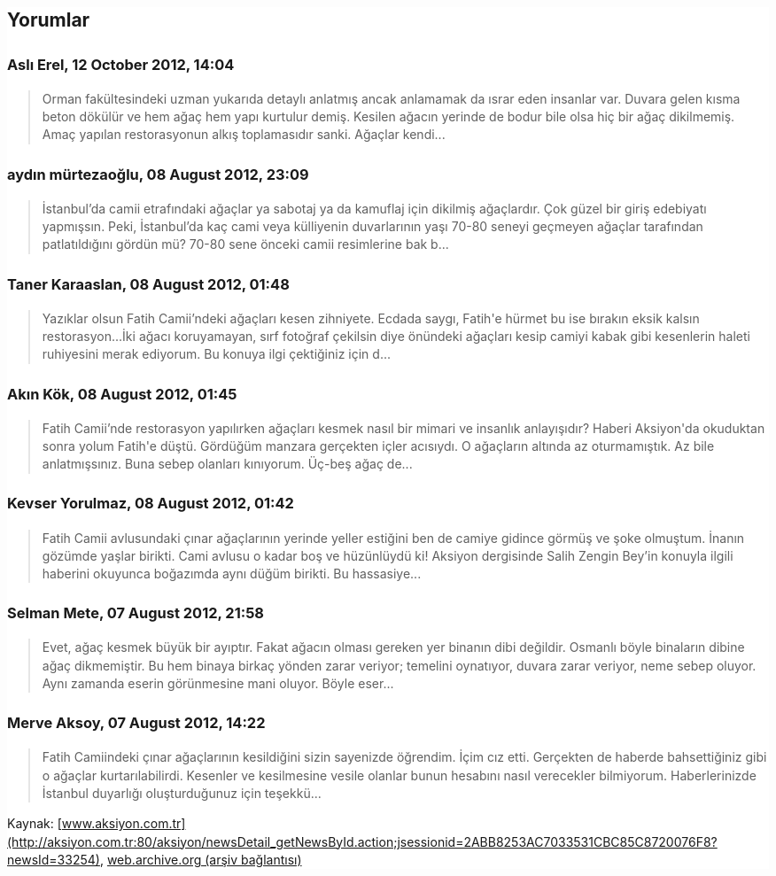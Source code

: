 

## Yorumlar

### Aslı Erel, 12 October 2012, 14:04
> Orman fakültesindeki uzman yukarıda detaylı anlatmış ancak anlamamak da ısrar eden insanlar var. Duvara gelen kısma beton dökülür ve hem ağaç hem yapı kurtulur demiş. Kesilen ağacın yerinde de bodur bile olsa hiç bir ağaç dikilmemiş. Amaç yapılan restorasyonun alkış toplamasıdır sanki. Ağaçlar kendi...

### aydın mürtezaoğlu, 08 August 2012, 23:09
> İstanbul’da camii etrafındaki ağaçlar ya sabotaj ya da kamuflaj için dikilmiş ağaçlardır. Çok güzel bir giriş edebiyatı yapmışsın. Peki, İstanbul’da kaç cami veya külliyenin duvarlarının yaşı 70-80 seneyi geçmeyen ağaçlar tarafından patlatıldığını gördün mü? 70-80 sene önceki camii resimlerine bak b...

### Taner Karaaslan, 08 August 2012, 01:48
> Yazıklar olsun Fatih Camii’ndeki ağaçları kesen zihniyete. Ecdada saygı, Fatih'e hürmet bu ise bırakın eksik kalsın restorasyon...İki ağacı koruyamayan, sırf fotoğraf çekilsin diye önündeki ağaçları kesip camiyi kabak gibi kesenlerin haleti ruhiyesini merak ediyorum. Bu konuya ilgi çektiğiniz için d...

### Akın Kök, 08 August 2012, 01:45
> Fatih Camii’nde restorasyon yapılırken ağaçları kesmek nasıl bir mimari ve insanlık anlayışıdır? Haberi Aksiyon'da okuduktan sonra yolum Fatih'e düştü. Gördüğüm manzara gerçekten içler acısıydı. O ağaçların altında az oturmamıştık. Az bile anlatmışsınız. Buna sebep olanları kınıyorum. Üç-beş ağaç de...

### Kevser Yorulmaz, 08 August 2012, 01:42
> Fatih Camii avlusundaki çınar ağaçlarının yerinde yeller estiğini ben de camiye gidince görmüş ve şoke olmuştum. İnanın gözümde yaşlar birikti. Cami avlusu o kadar boş ve hüzünlüydü ki! Aksiyon dergisinde Salih Zengin Bey’in konuyla ilgili haberini okuyunca boğazımda aynı düğüm birikti. Bu hassasiye...

### Selman Mete, 07 August 2012, 21:58
> Evet, ağaç kesmek büyük bir ayıptır. Fakat ağacın olması gereken yer binanın dibi değildir. Osmanlı böyle binaların dibine ağaç dikmemiştir. Bu hem binaya birkaç yönden zarar veriyor; temelini oynatıyor, duvara zarar veriyor, neme sebep oluyor. Aynı zamanda eserin görünmesine mani oluyor. Böyle eser...

### Merve Aksoy, 07 August 2012, 14:22
> Fatih Camiindeki çınar ağaçlarının kesildiğini sizin sayenizde öğrendim. İçim cız etti. Gerçekten de haberde bahsettiğiniz gibi o ağaçlar kurtarılabilirdi. Kesenler ve kesilmesine vesile olanlar bunun hesabını nasıl verecekler bilmiyorum. Haberlerinizde İstanbul duyarlığı oluşturduğunuz için teşekkü...

Kaynak: [www.aksiyon.com.tr](http://aksiyon.com.tr:80/aksiyon/newsDetail_getNewsById.action;jsessionid=2ABB8253AC7033531CBC85C8720076F8?newsId=33254), [web.archive.org (arşiv bağlantısı)](http://web.archive.org/web/20121025054858/http://aksiyon.com.tr:80/aksiyon/newsDetail_getNewsById.action;jsessionid=2ABB8253AC7033531CBC85C8720076F8?newsId=33254)
